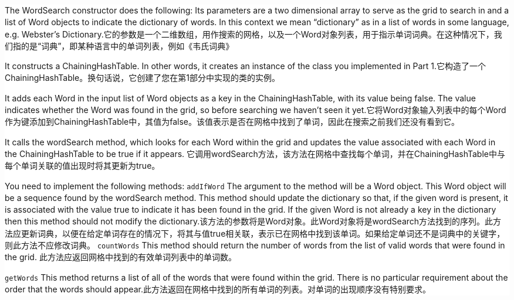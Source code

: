 The WordSearch constructor does the following:
Its parameters are a two dimensional array to serve as the grid to search in and a list of Word objects to indicate the dictionary of words. In this context we mean “dictionary” as in a list of words in some language, e.g. Webster’s Dictionary.它的参数是一个二维数组，用作搜索的网格，以及一个Word对象列表，用于指示单词词典。在这种情况下，我们指的是“词典”，即某种语言中的单词列表，例如《韦氏词典》

It constructs a ChainingHashTable. In other words, it creates an instance of the class you implemented in Part 1.它构造了一个ChainingHashTable。换句话说，它创建了您在第1部分中实现的类的实例。

It adds each Word in the input list of Word objects as a key in the ChainingHashTable, with its value being false. The value indicates whether the Word was found in the grid, so before searching we haven’t seen it yet.它将Word对象输入列表中的每个Word作为键添加到ChainingHashTable中，其值为false。该值表示是否在网格中找到了单词，因此在搜索之前我们还没有看到它。

It calls the wordSearch method, which looks for each Word within the grid and updates the value associated with each Word in the ChainingHashTable to be true if it appears. 它调用wordSearch方法，该方法在网格中查找每个单词，并在ChainingHashTable中与每个单词关联的值出现时将其更新为true。

You need to implement the following methods:
`addIfWord`
The argument to the method will be a Word object. This Word object will be a sequence found by the wordSearch method. This method should update the dictionary so that, if the given word is present, it is associated with the value true to indicate it has been found in the grid. If the given Word is not already a key in the dictionary then this method should not modify the dictionary.该方法的参数将是Word对象。此Word对象将是wordSearch方法找到的序列。此方法应更新词典，以便在给定单词存在的情况下，将其与值true相关联，表示已在网格中找到该单词。如果给定单词还不是词典中的关键字，则此方法不应修改词典。
`countWords`
This method should return the number of words from the list of valid words that were found in the grid. 此方法应返回网格中找到的有效单词列表中的单词数。

`getWords`
This method returns a list of all of the words that were found within the grid. There is no particular requirement about the order that the words should appear.此方法返回在网格中找到的所有单词的列表。对单词的出现顺序没有特别要求。
